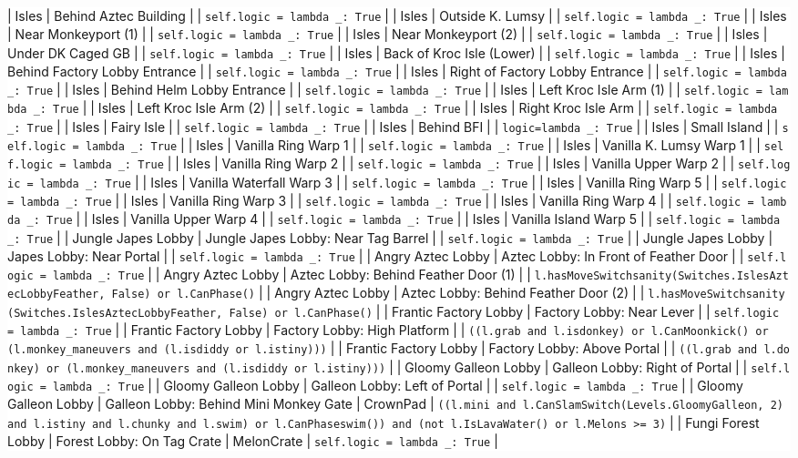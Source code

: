 | Isles | Behind Aztec Building |  | `self.logic = lambda _: True` | 
| Isles | Outside K. Lumsy |  | `self.logic = lambda _: True` | 
| Isles | Near Monkeyport (1) |  | `self.logic = lambda _: True` | 
| Isles | Near Monkeyport (2) |  | `self.logic = lambda _: True` | 
| Isles | Under DK Caged GB |  | `self.logic = lambda _: True` | 
| Isles | Back of Kroc Isle (Lower) |  | `self.logic = lambda _: True` | 
| Isles | Behind Factory Lobby Entrance |  | `self.logic = lambda _: True` | 
| Isles | Right of Factory Lobby Entrance |  | `self.logic = lambda _: True` | 
| Isles | Behind Helm Lobby Entrance |  | `self.logic = lambda _: True` | 
| Isles | Left Kroc Isle Arm (1) |  | `self.logic = lambda _: True` | 
| Isles | Left Kroc Isle Arm (2) |  | `self.logic = lambda _: True` | 
| Isles | Right Kroc Isle Arm |  | `self.logic = lambda _: True` | 
| Isles | Fairy Isle |  | `self.logic = lambda _: True` | 
| Isles | Behind BFI |  | `logic=lambda _: True` | 
| Isles | Small Island |  | `self.logic = lambda _: True` | 
| Isles | Vanilla Ring Warp 1 |  | `self.logic = lambda _: True` | 
| Isles | Vanilla K. Lumsy Warp 1 |  | `self.logic = lambda _: True` | 
| Isles | Vanilla Ring Warp 2 |  | `self.logic = lambda _: True` | 
| Isles | Vanilla Upper Warp 2 |  | `self.logic = lambda _: True` | 
| Isles | Vanilla Waterfall Warp 3 |  | `self.logic = lambda _: True` | 
| Isles | Vanilla Ring Warp 5 |  | `self.logic = lambda _: True` | 
| Isles | Vanilla Ring Warp 3 |  | `self.logic = lambda _: True` | 
| Isles | Vanilla Ring Warp 4 |  | `self.logic = lambda _: True` | 
| Isles | Vanilla Upper Warp 4 |  | `self.logic = lambda _: True` | 
| Isles | Vanilla Island Warp 5 |  | `self.logic = lambda _: True` | 
| Jungle Japes Lobby | Jungle Japes Lobby: Near Tag Barrel |  | `self.logic = lambda _: True` | 
| Jungle Japes Lobby | Japes Lobby: Near Portal |  | `self.logic = lambda _: True` | 
| Angry Aztec Lobby | Aztec Lobby: In Front of Feather Door |  | `self.logic = lambda _: True` | 
| Angry Aztec Lobby | Aztec Lobby: Behind Feather Door (1) |  | `l.hasMoveSwitchsanity(Switches.IslesAztecLobbyFeather, False) or l.CanPhase()` | 
| Angry Aztec Lobby | Aztec Lobby: Behind Feather Door (2) |  | `l.hasMoveSwitchsanity(Switches.IslesAztecLobbyFeather, False) or l.CanPhase()` | 
| Frantic Factory Lobby | Factory Lobby: Near Lever |  | `self.logic = lambda _: True` | 
| Frantic Factory Lobby | Factory Lobby: High Platform |  | `((l.grab and l.isdonkey) or l.CanMoonkick() or (l.monkey_maneuvers and (l.isdiddy or l.istiny)))` | 
| Frantic Factory Lobby | Factory Lobby: Above Portal |  | `((l.grab and l.donkey) or (l.monkey_maneuvers and (l.isdiddy or l.istiny)))` | 
| Gloomy Galleon Lobby | Galleon Lobby: Right of Portal |  | `self.logic = lambda _: True` | 
| Gloomy Galleon Lobby | Galleon Lobby: Left of Portal |  | `self.logic = lambda _: True` | 
| Gloomy Galleon Lobby | Galleon Lobby: Behind Mini Monkey Gate | CrownPad | `((l.mini and l.CanSlamSwitch(Levels.GloomyGalleon, 2) and l.istiny and l.chunky and l.swim) or l.CanPhaseswim()) and (not l.IsLavaWater() or l.Melons >= 3)` | 
| Fungi Forest Lobby | Forest Lobby: On Tag Crate | MelonCrate | `self.logic = lambda _: True` | 